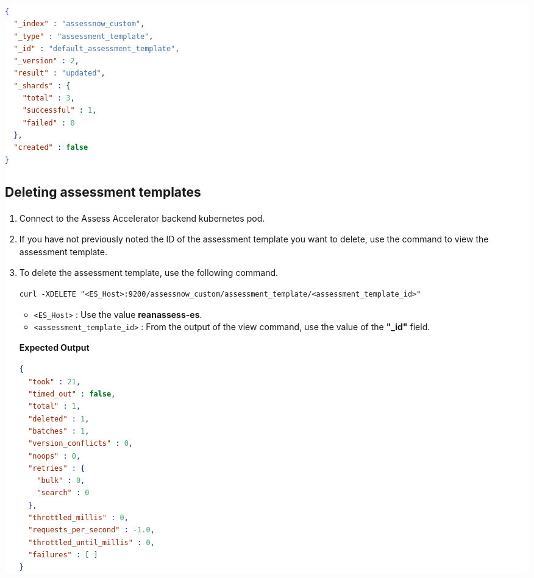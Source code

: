    ```json
   {
     "_index" : "assessnow_custom",
     "_type" : "assessment_template",
     "_id" : "default_assessment_template",
     "_version" : 2,
     "result" : "updated",
     "_shards" : {
       "total" : 3,
       "successful" : 1,
       "failed" : 0
     },
     "created" : false
   }
   ```

## <a id="delete-template" name="delete-template"></a>Deleting assessment  templates

1. <a href="" ui-sref="rean-platform-docs.accelerator({viewAccelerator: 'rean-assess', viewPage: 'assess-templates', viewSection: 'connectes'})" style="text-decoration:none">Connect to the Assess Accelerator backend kubernetes pod</a>.

2. If you have not previously noted the ID of the assessment template you want to delete, <a href="" ui-sref="rean-platform-docs.accelerator({viewAccelerator: 'rean-assess', viewPage: 'assess-templates', viewSection: 'view-template'})" style="text-decoration:none">use the command to view the assessment template</a>.

3. To delete the assessment template, use the following command.

   ```
   curl -XDELETE "<ES_Host>:9200/assessnow_custom/assessment_template/<assessment_template_id>"
   ```

   - `<ES_Host>` : Use the value **reanassess-es**.
   - `<assessment_template_id>` : From the output of the view command, use the value of the **"_id"** field. 

   **Expected Output**

   ```json
   {
     "took" : 21,
     "timed_out" : false,
     "total" : 1,
     "deleted" : 1,
     "batches" : 1,
     "version_conflicts" : 0,
     "noops" : 0,
     "retries" : {
       "bulk" : 0,
       "search" : 0
     },
     "throttled_millis" : 0,
     "requests_per_second" : -1.0,
     "throttled_until_millis" : 0,
     "failures" : [ ]
   }
   ```


